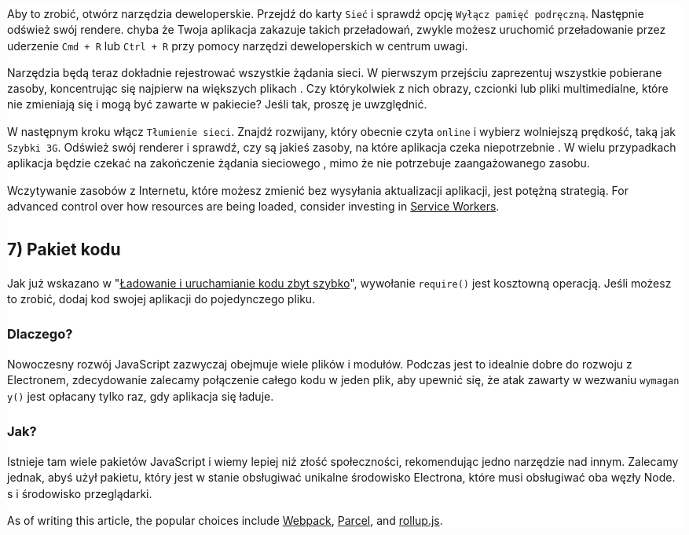 Aby to zrobić, otwórz narzędzia deweloperskie. Przejdź do karty `Sieć` i sprawdź opcję `Wyłącz pamięć podręczną`. Następnie odśwież swój rendere. chyba że Twoja aplikacja zakazuje takich przeładowań, zwykle możesz uruchomić przeładowanie przez uderzenie `Cmd + R` lub `Ctrl + R` przy pomocy narzędzi deweloperskich w centrum uwagi.

Narzędzia będą teraz dokładnie rejestrować wszystkie żądania sieci. W pierwszym przejściu zaprezentuj wszystkie pobierane zasoby, koncentrując się najpierw na większych plikach . Czy którykolwiek z nich obrazy, czcionki lub pliki multimedialne, które nie zmieniają się i mogą być zawarte w pakiecie? Jeśli tak, proszę je uwzględnić.

W następnym kroku włącz `Tłumienie sieci`. Znajdź rozwijany, który obecnie czyta `online` i wybierz wolniejszą prędkość, taką jak `Szybki 3G`. Odśwież swój renderer i sprawdź, czy są jakieś zasoby, na które aplikacja czeka niepotrzebnie . W wielu przypadkach aplikacja będzie czekać na zakończenie żądania sieciowego , mimo że nie potrzebuje zaangażowanego zasobu.

Wczytywanie zasobów z Internetu, które możesz zmienić bez wysyłania aktualizacji aplikacji, jest potężną strategią. For advanced control over how resources are being loaded, consider investing in [Service Workers][service-workers].

## 7) Pakiet kodu

Jak już wskazano w "[Ładowanie i uruchamianie kodu zbyt szybko](#2-loading-and-running-code-too-soon)", wywołanie `require()` jest kosztowną operacją. Jeśli możesz to zrobić, dodaj kod swojej aplikacji do pojedynczego pliku.

### Dlaczego?

Nowoczesny rozwój JavaScript zazwyczaj obejmuje wiele plików i modułów. Podczas jest to idealnie dobre do rozwoju z Electronem, zdecydowanie zalecamy połączenie całego kodu w jeden plik, aby upewnić się, że atak zawarty w wezwaniu `wymagany()` jest opłacany tylko raz, gdy aplikacja się ładuje.

### Jak?

Istnieje tam wiele pakietów JavaScript i wiemy lepiej niż złość społeczności, rekomendując jedno narzędzie nad innym. Zalecamy jednak, abyś użył pakietu, który jest w stanie obsługiwać unikalne środowisko Electrona, które musi obsługiwać oba węzły Node. s i środowisko przeglądarki.

As of writing this article, the popular choices include [Webpack][webpack], [Parcel][parcel], and [rollup.js][rollup].

[security]: ./security.md
[performance-cpu-prof]: ../images/performance-cpu-prof.png
[performance-heap-prof]: ../images/performance-heap-prof.png
[chrome-devtools-tutorial]: https://developers.google.com/web/tools/chrome-devtools/evaluate-performance/
[worker-threads]: https://nodejs.org/api/worker_threads.html
[web-workers]: https://developer.mozilla.org/en-US/docs/Web/API/Web_Workers_API/Using_web_workers
[request-idle-callback]: https://developer.mozilla.org/en-US/docs/Web/API/Window/requestIdleCallback
[multithreading]: ./multithreading.md
[jquery-need]: http://youmightnotneedjquery.com/
[service-workers]: https://developer.mozilla.org/en-US/docs/Web/API/Service_Worker_API
[webpack]: https://webpack.js.org/
[parcel]: https://parceljs.org/
[rollup]: https://rollupjs.org/
[vscode-first-second]: https://www.youtube.com/watch?v=r0OeHRUCCb4
